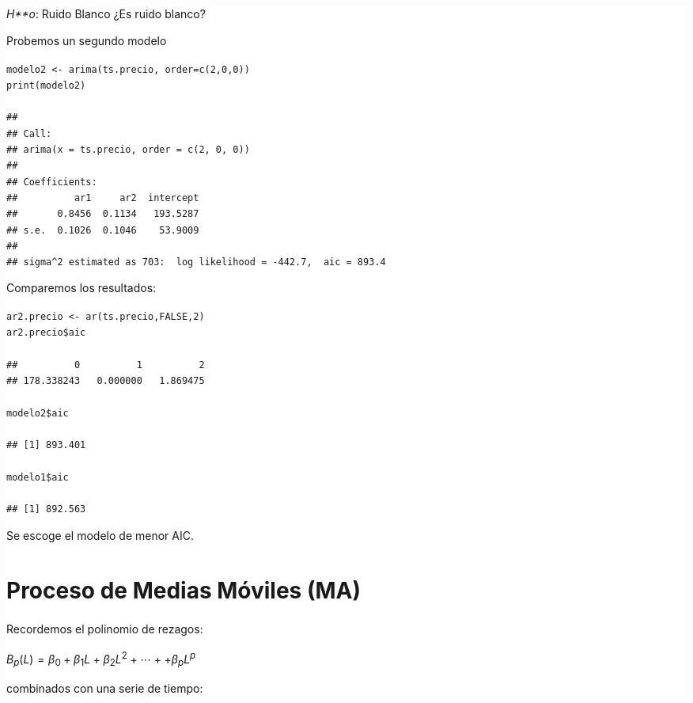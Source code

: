*H**o*: Ruido Blanco ¿Es ruido blanco?

Probemos un segundo modelo

    modelo2 <- arima(ts.precio, order=c(2,0,0))
    print(modelo2)

    ## 
    ## Call:
    ## arima(x = ts.precio, order = c(2, 0, 0))
    ## 
    ## Coefficients:
    ##          ar1     ar2  intercept
    ##       0.8456  0.1134   193.5287
    ## s.e.  0.1026  0.1046    53.9009
    ## 
    ## sigma^2 estimated as 703:  log likelihood = -442.7,  aic = 893.4

Comparemos los resultados:

    ar2.precio <- ar(ts.precio,FALSE,2)
    ar2.precio$aic

    ##          0          1          2 
    ## 178.338243   0.000000   1.869475

    modelo2$aic

    ## [1] 893.401

    modelo1$aic

    ## [1] 892.563

Se escoge el modelo de menor AIC.

Proceso de Medias Móviles (MA)
==============================

Recordemos el polinomio de rezagos:

*B*<sub>*p*</sub>(*L*) = *β*<sub>0</sub> + *β*<sub>1</sub>*L* + *β*<sub>2</sub>*L*<sup>2</sup> + ⋯ + +*β*<sub>*p*</sub>*L*<sup>*p*</sup>

combinados con una serie de tiempo:
